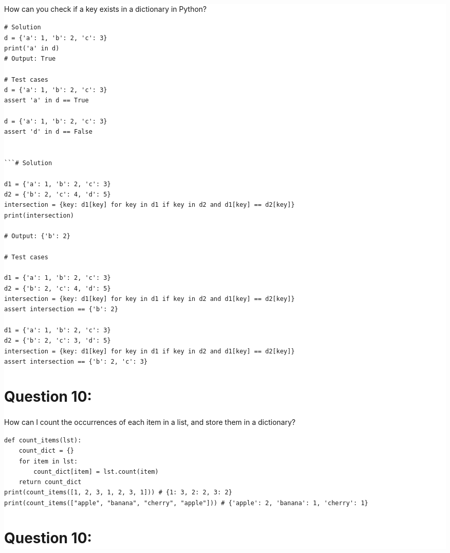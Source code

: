 How can you check if a key exists in a dictionary in Python?

````
# Solution
d = {'a': 1, 'b': 2, 'c': 3}
print('a' in d)
# Output: True

# Test cases
d = {'a': 1, 'b': 2, 'c': 3}
assert 'a' in d == True

d = {'a': 1, 'b': 2, 'c': 3}
assert 'd' in d == False


```# Solution

d1 = {'a': 1, 'b': 2, 'c': 3}
d2 = {'b': 2, 'c': 4, 'd': 5}
intersection = {key: d1[key] for key in d1 if key in d2 and d1[key] == d2[key]}
print(intersection)

# Output: {'b': 2}

# Test cases

d1 = {'a': 1, 'b': 2, 'c': 3}
d2 = {'b': 2, 'c': 4, 'd': 5}
intersection = {key: d1[key] for key in d1 if key in d2 and d1[key] == d2[key]}
assert intersection == {'b': 2}

d1 = {'a': 1, 'b': 2, 'c': 3}
d2 = {'b': 2, 'c': 3, 'd': 5}
intersection = {key: d1[key] for key in d1 if key in d2 and d1[key] == d2[key]}
assert intersection == {'b': 2, 'c': 3}
````

# Question 10:

How can I count the occurrences of each item in a list, and store them in a dictionary?

```
def count_items(lst):
    count_dict = {}
    for item in lst:
        count_dict[item] = lst.count(item)
    return count_dict
print(count_items([1, 2, 3, 1, 2, 3, 1])) # {1: 3, 2: 2, 3: 2}
print(count_items(["apple", "banana", "cherry", "apple"])) # {'apple': 2, 'banana': 1, 'cherry': 1}
```

# Question 10:
